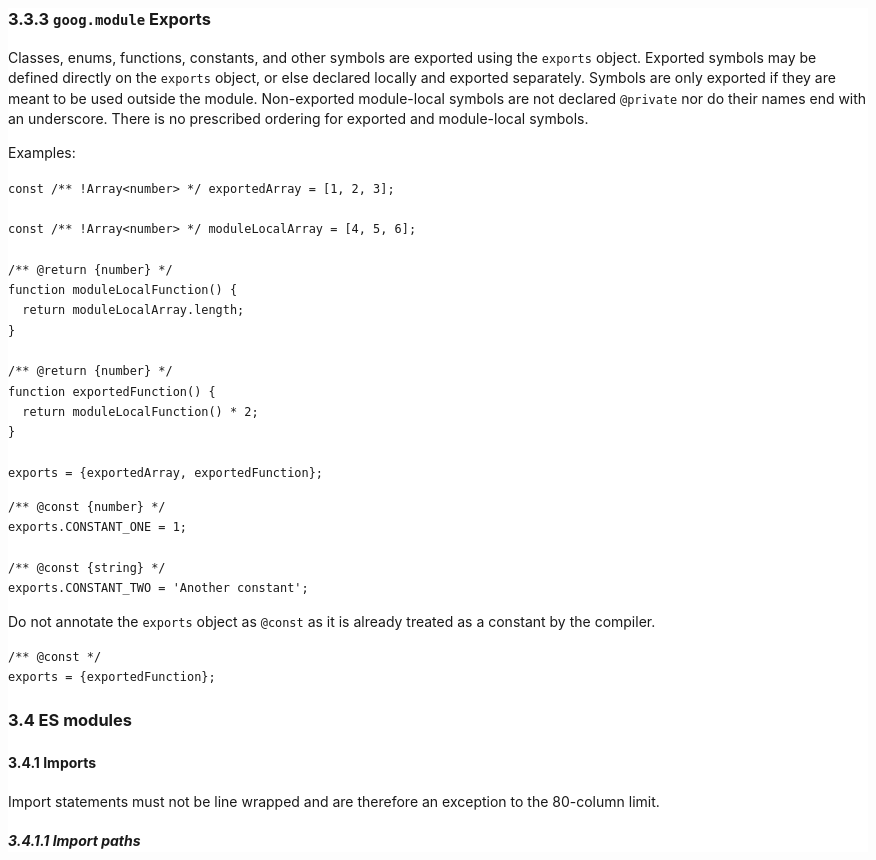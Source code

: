 <h3 id="file-goog-module-exports">3.3.3 <code>goog.module</code> Exports</h3>

<p>Classes, enums, functions, constants, and other symbols are exported using the
<code>exports</code> object. Exported symbols may be defined directly on the <code>exports</code>
object, or else declared locally and exported separately. Symbols are only
exported if they are meant to be used outside the module. Non-exported
module-local symbols are not declared <code>@private</code> nor do their names end with an
underscore. There is no prescribed ordering for exported and module-local
symbols.</p>

<p>Examples:</p>

<pre><code class="language-js prettyprint">const /** !Array&lt;number&gt; */ exportedArray = [1, 2, 3];

const /** !Array&lt;number&gt; */ moduleLocalArray = [4, 5, 6];

/** @return {number} */
function moduleLocalFunction() {
  return moduleLocalArray.length;
}

/** @return {number} */
function exportedFunction() {
  return moduleLocalFunction() * 2;
}

exports = {exportedArray, exportedFunction};
</code></pre>

<pre><code class="language-js prettyprint">/** @const {number} */
exports.CONSTANT_ONE = 1;

/** @const {string} */
exports.CONSTANT_TWO = 'Another constant';
</code></pre>

<p>Do not annotate the <code>exports</code> object as <code>@const</code> as it is already treated as a
constant by the compiler.</p>

<pre><code class="language-js badcode prettyprint">/** @const */
exports = {exportedFunction};
</code></pre>

<p><span id="file-es6-modules"></span></p>

<h3 id="file-es-modules">3.4 ES modules</h3>

<p><span id="es6-module-imports"></span></p>

<h4 id="es-module-imports">3.4.1 Imports</h4>

<p>Import statements must not be line wrapped and are therefore an exception to the
80-column limit.</p>

<p><span id="es6-import-paths"></span></p>

<h5 id="esm-import-paths">3.4.1.1 Import paths</h5>

